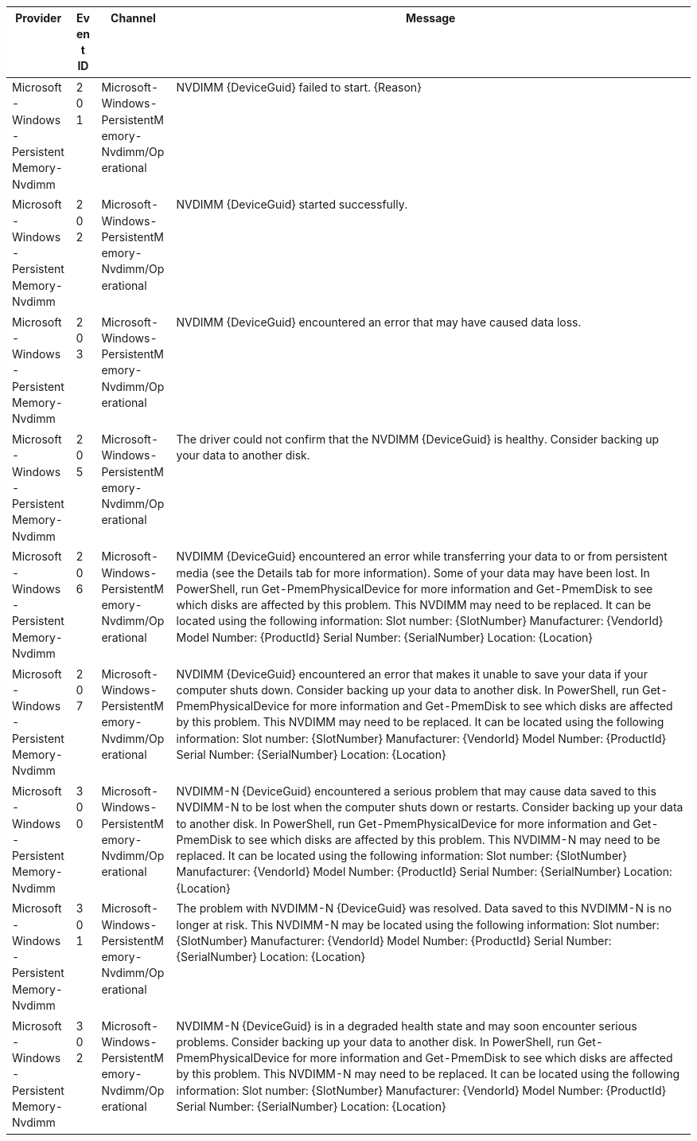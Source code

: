 Provider                                   |  Event ID  |  Channel                                                |  Message
-------------------------------------------|------------|---------------------------------------------------------|----------------------------------------------------------------------------------------------------------------------------------------------------------------------------------------------------------------------------------------------------------------------------------------------------------------------------------------------------------------------------------------------------------------------------------------------------------------------------------------------------------------------------------------------------------------------------------------------------------------------------------------------------------------------------------------------------------------------------------------------------------------------------------------------------------------------------------------------------------------------
Microsoft-Windows-PersistentMemory-Nvdimm  |  201       |  Microsoft-Windows-PersistentMemory-Nvdimm/Operational  |  NVDIMM {DeviceGuid} failed to start. {Reason}
Microsoft-Windows-PersistentMemory-Nvdimm  |  202       |  Microsoft-Windows-PersistentMemory-Nvdimm/Operational  |  NVDIMM {DeviceGuid} started successfully.
Microsoft-Windows-PersistentMemory-Nvdimm  |  203       |  Microsoft-Windows-PersistentMemory-Nvdimm/Operational  |  NVDIMM {DeviceGuid} encountered an error that may have caused data loss.
Microsoft-Windows-PersistentMemory-Nvdimm  |  205       |  Microsoft-Windows-PersistentMemory-Nvdimm/Operational  |  The driver could not confirm that the NVDIMM {DeviceGuid} is healthy. Consider backing up your data to another disk.
Microsoft-Windows-PersistentMemory-Nvdimm  |  206       |  Microsoft-Windows-PersistentMemory-Nvdimm/Operational  |  NVDIMM {DeviceGuid} encountered an error while transferring your data to or from persistent media (see the Details tab for more information). Some of your data may have been lost.                                        In PowerShell, run Get-PmemPhysicalDevice for more information and Get-PmemDisk to see which disks are affected by this problem.                                        This NVDIMM may need to be replaced. It can be located using the following information:                                        Slot number: {SlotNumber}                    Manufacturer: {VendorId}                    Model Number: {ProductId}                    Serial Number: {SerialNumber}                    Location: {Location}
Microsoft-Windows-PersistentMemory-Nvdimm  |  207       |  Microsoft-Windows-PersistentMemory-Nvdimm/Operational  |  NVDIMM {DeviceGuid} encountered an error that makes it unable to save your data if your computer shuts down. Consider backing up your data to another disk.                                        In PowerShell, run Get-PmemPhysicalDevice for more information and Get-PmemDisk to see which disks are affected by this problem.                                        This NVDIMM may need to be replaced. It can be located using the following information:                                        Slot number: {SlotNumber}                    Manufacturer: {VendorId}                    Model Number: {ProductId}                    Serial Number: {SerialNumber}                    Location: {Location}
Microsoft-Windows-PersistentMemory-Nvdimm  |  300       |  Microsoft-Windows-PersistentMemory-Nvdimm/Operational  |  NVDIMM-N {DeviceGuid} encountered a serious problem that may cause data saved to this NVDIMM-N to be lost when the computer shuts down or restarts. Consider backing up your data to another disk.                                        In PowerShell, run Get-PmemPhysicalDevice for more information and Get-PmemDisk to see which disks are affected by this problem.                                        This NVDIMM-N may need to be replaced. It can be located using the following information:                                        Slot number: {SlotNumber}                    Manufacturer: {VendorId}                    Model Number: {ProductId}                    Serial Number: {SerialNumber}                    Location: {Location}
Microsoft-Windows-PersistentMemory-Nvdimm  |  301       |  Microsoft-Windows-PersistentMemory-Nvdimm/Operational  |  The problem with NVDIMM-N {DeviceGuid} was resolved. Data saved to this NVDIMM-N is no longer at risk.                                        This NVDIMM-N may be located using the following information:                                        Slot number: {SlotNumber}                    Manufacturer: {VendorId}                    Model Number: {ProductId}                    Serial Number: {SerialNumber}                    Location: {Location}
Microsoft-Windows-PersistentMemory-Nvdimm  |  302       |  Microsoft-Windows-PersistentMemory-Nvdimm/Operational  |  NVDIMM-N {DeviceGuid} is in a degraded health state and may soon encounter serious problems. Consider backing up your data to another disk.                                        In PowerShell, run Get-PmemPhysicalDevice for more information and Get-PmemDisk to see which disks are affected by this problem.                                        This NVDIMM-N may need to be replaced. It can be located using the following information:                                        Slot number: {SlotNumber}                    Manufacturer: {VendorId}                    Model Number: {ProductId}                    Serial Number: {SerialNumber}                    Location: {Location}